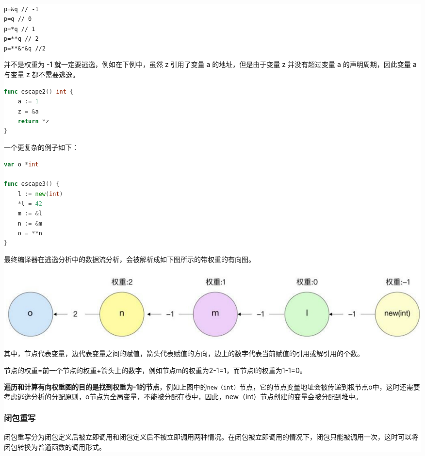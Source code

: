 ```shell
p=&q // -1
p=q // 0
p=*q // 1
p=**q // 2
p=**&*&q //2
```

并不是权重为 -1 就一定要逃逸，例如在下例中，虽然 z 引用了变量 a 的地址，但是由于变量 z 并没有超过变量 a 的声明周期，因此变量 a 与变量 z 都不需要逃逸。

```go
func escape2() int {
	a := 1
	z = &a
	return *z
}
```



一个更复杂的例子如下：

```go
var o *int

func escape3() {
	l := new(int)
	*l = 42
	m := &l
	n := &m
	o = **n
}
```

最终编译器在逃逸分析中的数据流分析，会被解析成如下图所示的带权重的有向图。

![](assets/逃逸分析带权重的有向图.jpeg)

其中，节点代表变量，边代表变量之间的赋值，箭头代表赋值的方向，边上的数字代表当前赋值的引用或解引用的个数。

节点的权重=前一个节点的权重+箭头上的数字，例如节点m的权重为2-1=1，而节点l的权重为1-1=0。

**遍历和计算有向权重图的目的是找到权重为-1的节点**，例如上图中的`new（int）`节点，它的节点变量地址会被传递到根节点o中，这时还需要考虑逃逸分析的分配原则，o节点为全局变量，不能被分配在栈中，因此，new（int）节点创建的变量会被分配到堆中。



### 闭包重写

闭包重写分为闭包定义后被立即调用和闭包定义后不被立即调用两种情况。在闭包被立即调用的情况下，闭包只能被调用一次，这时可以将闭包转换为普通函数的调用形式。
